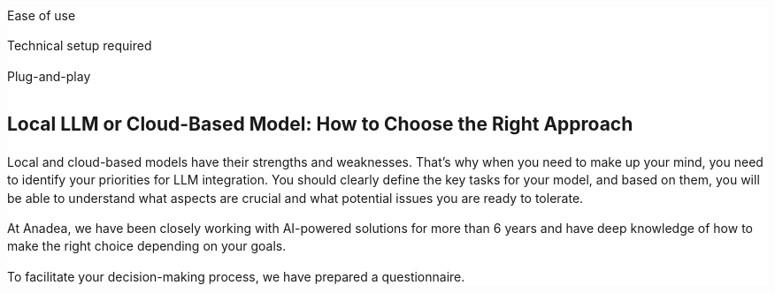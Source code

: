 <td>

<p><span style="font-weight: 400;">Ease of use</span></p>

</td>

<td>

<p><span style="font-weight: 400;">Technical setup required</span></p>

</td>

<td>

<p><span style="font-weight: 400;">Plug-and-play</span></p>

</td>

</tr>

</tbody>

</table>

## Local LLM or Cloud-Based Model: How to Choose the Right Approach

Local and cloud-based models have their strengths and weaknesses. That’s why when you need to make up your mind, you need to identify your priorities for LLM integration. You should clearly define the key tasks for your model, and based on them, you will be able to understand what aspects are crucial and what potential issues you are ready to tolerate.

At Anadea, we have been closely working with AI-powered solutions for more than 6 years and have deep knowledge of how to make the right choice depending on your goals. 

To facilitate your decision-making process, we have prepared a questionnaire.
